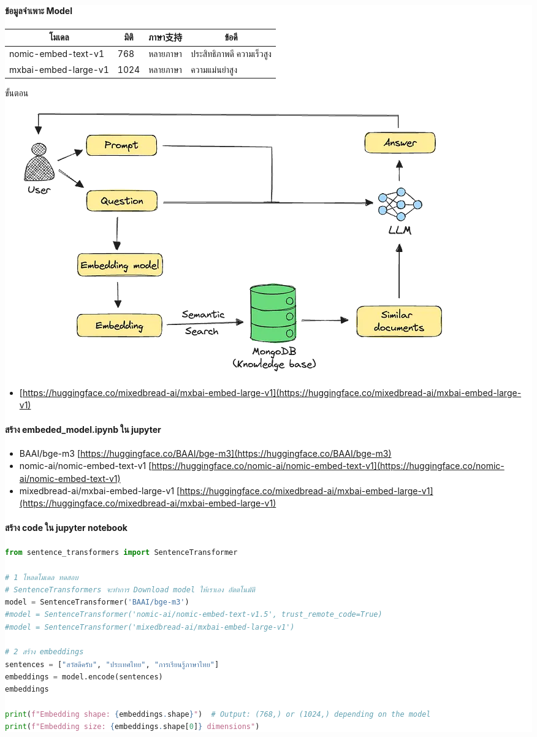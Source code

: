 #### ข้อมูลจำเพาะ Model

| โมเดล                  | มิติ | ภาษา支持      | ข้อดี                          |
|------------------------|------|--------------|-------------------------------|
| nomic-embed-text-v1    | 768  | หลายภาษา     | ประสิทธิภาพดี ความเร็วสูง       |
| mxbai-embed-large-v1   | 1024 | หลายภาษา     | ความแม่นยำสูง                  |

ขั้นตอน 

![](./images/embeding.webp)



- [https://huggingface.co/mixedbread-ai/mxbai-embed-large-v1](https://huggingface.co/mixedbread-ai/mxbai-embed-large-v1)


#### สร้าง embeded_model.ipynb ใน  jupyter


- BAAI/bge-m3 [https://huggingface.co/BAAI/bge-m3](https://huggingface.co/BAAI/bge-m3)
- nomic-ai/nomic-embed-text-v1 [https://huggingface.co/nomic-ai/nomic-embed-text-v1](https://huggingface.co/nomic-ai/nomic-embed-text-v1)
- mixedbread-ai/mxbai-embed-large-v1 [https://huggingface.co/mixedbread-ai/mxbai-embed-large-v1](https://huggingface.co/mixedbread-ai/mxbai-embed-large-v1)
  
#### สร้าง code ใน jupyter notebook
```python
from sentence_transformers import SentenceTransformer

# 1 โหลดโมเดล ทดสอบ 
# SentenceTransformers จะทำการ Download model ให้เราเอง อัตตโนมัติ
model = SentenceTransformer('BAAI/bge-m3')
#model = SentenceTransformer('nomic-ai/nomic-embed-text-v1.5', trust_remote_code=True)
#model = SentenceTransformer('mixedbread-ai/mxbai-embed-large-v1')

# 2 สร้าง embeddings
sentences = ["สวัสดีครับ", "ประเทศไทย", "การเรียนรู้ภาษาไทย"]
embeddings = model.encode(sentences)
embeddings

print(f"Embedding shape: {embeddings.shape}")  # Output: (768,) or (1024,) depending on the model
print(f"Embedding size: {embeddings.shape[0]} dimensions")

```